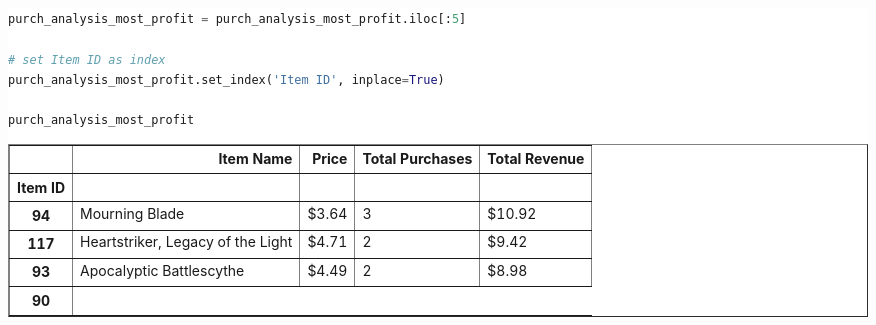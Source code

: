 ```python
purch_analysis_most_profit = purch_analysis_most_profit.iloc[:5]

# set Item ID as index
purch_analysis_most_profit.set_index('Item ID', inplace=True)

purch_analysis_most_profit
```




<div>
<style>
    .dataframe thead tr:only-child th {
        text-align: right;
    }

    .dataframe thead th {
        text-align: left;
    }

    .dataframe tbody tr th {
        vertical-align: top;
    }
</style>
<table border="1" class="dataframe">
  <thead>
    <tr style="text-align: right;">
      <th></th>
      <th>Item Name</th>
      <th>Price</th>
      <th>Total Purchases</th>
      <th>Total Revenue</th>
    </tr>
    <tr>
      <th>Item ID</th>
      <th></th>
      <th></th>
      <th></th>
      <th></th>
    </tr>
  </thead>
  <tbody>
    <tr>
      <th>94</th>
      <td>Mourning Blade</td>
      <td>$3.64</td>
      <td>3</td>
      <td>$10.92</td>
    </tr>
    <tr>
      <th>117</th>
      <td>Heartstriker, Legacy of the Light</td>
      <td>$4.71</td>
      <td>2</td>
      <td>$9.42</td>
    </tr>
    <tr>
      <th>93</th>
      <td>Apocalyptic Battlescythe</td>
      <td>$4.49</td>
      <td>2</td>
      <td>$8.98</td>
    </tr>
    <tr>
      <th>90</th>